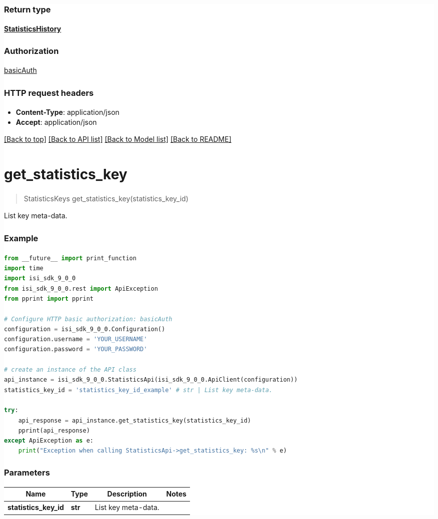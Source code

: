 ### Return type

[**StatisticsHistory**](StatisticsHistory.md)

### Authorization

[basicAuth](../README.md#basicAuth)

### HTTP request headers

 - **Content-Type**: application/json
 - **Accept**: application/json

[[Back to top]](#) [[Back to API list]](../README.md#documentation-for-api-endpoints) [[Back to Model list]](../README.md#documentation-for-models) [[Back to README]](../README.md)

# **get_statistics_key**
> StatisticsKeys get_statistics_key(statistics_key_id)



List key meta-data.

### Example
```python
from __future__ import print_function
import time
import isi_sdk_9_0_0
from isi_sdk_9_0_0.rest import ApiException
from pprint import pprint

# Configure HTTP basic authorization: basicAuth
configuration = isi_sdk_9_0_0.Configuration()
configuration.username = 'YOUR_USERNAME'
configuration.password = 'YOUR_PASSWORD'

# create an instance of the API class
api_instance = isi_sdk_9_0_0.StatisticsApi(isi_sdk_9_0_0.ApiClient(configuration))
statistics_key_id = 'statistics_key_id_example' # str | List key meta-data.

try:
    api_response = api_instance.get_statistics_key(statistics_key_id)
    pprint(api_response)
except ApiException as e:
    print("Exception when calling StatisticsApi->get_statistics_key: %s\n" % e)
```

### Parameters

Name | Type | Description  | Notes
------------- | ------------- | ------------- | -------------
 **statistics_key_id** | **str**| List key meta-data. | 
